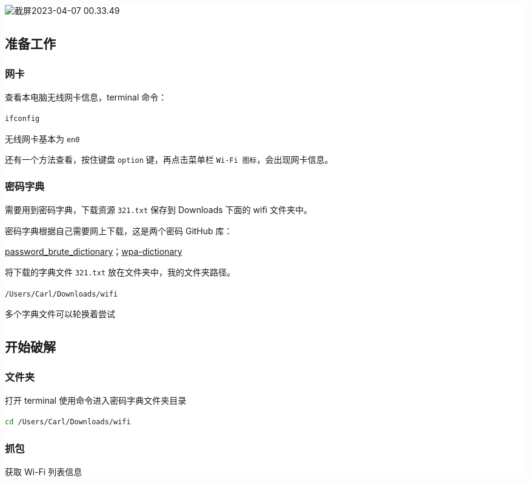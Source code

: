 ![截屏2023-04-07 00.33.49](https://github-blog-carl.oss-cn-hangzhou.aliyuncs.com/img/202304070053290.png)







## 准备工作

### 网卡

查看本电脑无线网卡信息，terminal 命令：

```zsh
ifconfig
```

无线网卡基本为 `en0`

还有一个方法查看，按住键盘 `option` 键，再点击菜单栏 `Wi-Fi 图标`，会出现网卡信息。



### 密码字典

需要用到密码字典，下载资源 `321.txt` 保存到 Downloads 下面的 wifi 文件夹中。

密码字典根据自己需要网上下载，这是两个密码 GitHub 库：

[password_brute_dictionary](https://github.com/zxcvbn001/password_brute_dictionary)；[wpa-dictionary](https://github.com/conwnet/wpa-dictionary)

将下载的字典文件 `321.txt` 放在文件夹中，我的文件夹路径。

```
/Users/Carl/Downloads/wifi
```

多个字典文件可以轮换着尝试





## 开始破解



### 文件夹

打开 terminal 使用命令进入密码字典文件夹目录

```zsh
cd /Users/Carl/Downloads/wifi
```



### 抓包

获取 Wi-Fi 列表信息
